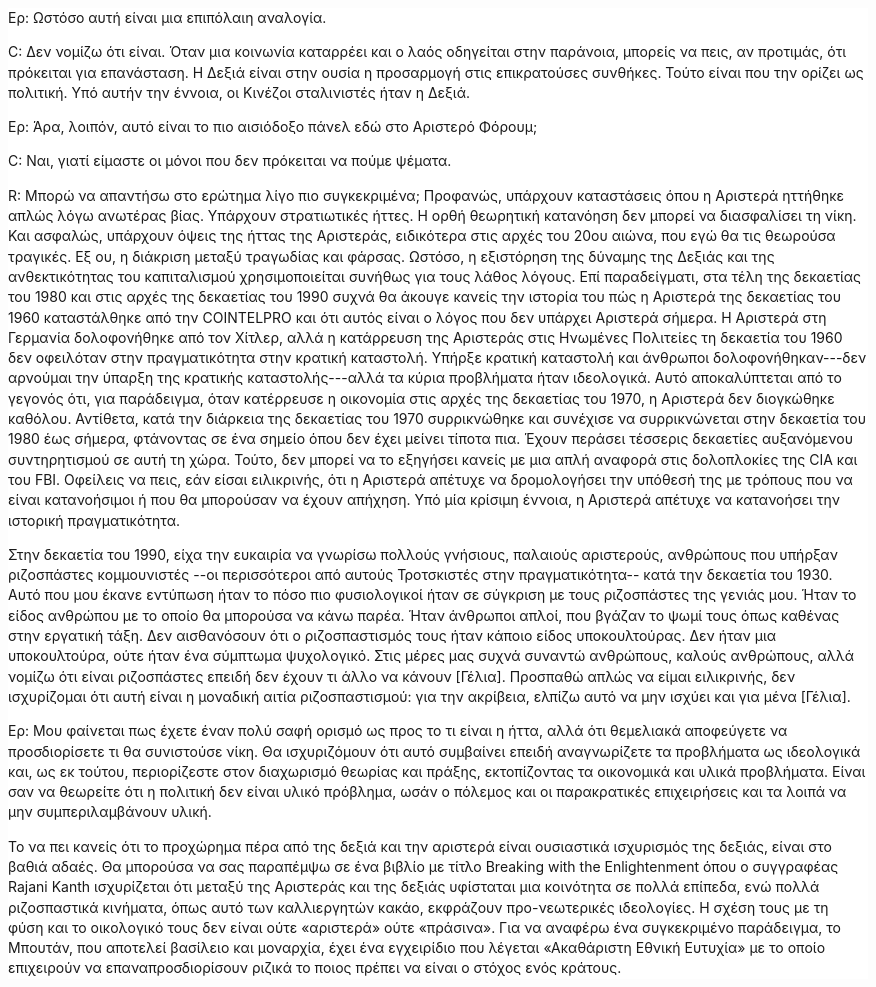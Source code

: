 Ερ: Ωστόσο αυτή είναι μια επιπόλαιη αναλογία.

C: Δεν νομίζω ότι είναι. Όταν μια κοινωνία καταρρέει και ο λαός οδηγείται στην παράνοια, μπορείς να πεις, αν προτιμάς, ότι πρόκειται για επανάσταση. Η Δεξιά είναι στην ουσία η προσαρμογή στις επικρατούσες συνθήκες. Τούτο είναι που την ορίζει ως πολιτική. Υπό αυτήν την έννοια, οι Κινέζοι σταλινιστές ήταν η Δεξιά.

Ερ: Άρα, λοιπόν, αυτό είναι το πιο αισιόδοξο πάνελ εδώ στο Αριστερό Φόρουμ;

C: Ναι, γιατί είμαστε οι μόνοι που δεν πρόκειται να πούμε ψέματα.

R: Μπορώ να απαντήσω στο ερώτημα λίγο πιο συγκεκριμένα; Προφανώς, υπάρχουν καταστάσεις όπου η Αριστερά ηττήθηκε απλώς λόγω ανωτέρας βίας. Υπάρχουν στρατιωτικές ήττες. Η ορθή θεωρητική κατανόηση δεν μπορεί να διασφαλίσει τη νίκη. Και ασφαλώς, υπάρχουν όψεις της ήττας της Αριστεράς, ειδικότερα στις αρχές του 20ου αιώνα, που εγώ θα τις θεωρούσα τραγικές. Εξ ου, η διάκριση μεταξύ τραγωδίας και φάρσας. Ωστόσο, η εξιστόρηση της δύναμης της Δεξιάς και της ανθεκτικότητας του καπιταλισμού χρησιμοποιείται συνήθως για τους λάθος λόγους. Επί παραδείγματι, στα τέλη της δεκαετίας του 1980 και στις αρχές της δεκαετίας του 1990 συχνά θα άκουγε κανείς την ιστορία του πώς η Αριστερά της δεκαετίας του 1960 καταστάλθηκε από την COINTELPRO και ότι αυτός είναι ο λόγος που δεν υπάρχει Αριστερά σήμερα. Η Αριστερά στη Γερμανία δολοφονήθηκε από τον Χίτλερ, αλλά η κατάρρευση της Αριστεράς στις Ηνωμένες Πολιτείες τη δεκαετία του 1960 δεν οφειλόταν στην πραγματικότητα στην κρατική καταστολή. Υπήρξε κρατική καταστολή και άνθρωποι δολοφονήθηκαν---δεν αρνούμαι την ύπαρξη της κρατικής καταστολής---αλλά τα κύρια προβλήματα ήταν ιδεολογικά. Αυτό αποκαλύπτεται από το γεγονός ότι, για παράδειγμα, όταν κατέρρευσε η οικονομία στις αρχές της δεκαετίας του 1970, η Αριστερά δεν διογκώθηκε καθόλου. Αντίθετα, κατά την διάρκεια της δεκαετίας του 1970 συρρικνώθηκε και συνέχισε να συρρικνώνεται στην δεκαετία του 1980 έως σήμερα, φτάνοντας σε ένα σημείο όπου δεν έχει μείνει τίποτα πια. Έχουν περάσει τέσσερις δεκαετίες αυξανόμενου συντηρητισμού σε αυτή τη χώρα. Τούτο, δεν μπορεί να το εξηγήσει κανείς με μια απλή αναφορά στις δολοπλοκίες της CIA και του FBI. Οφείλεις να πεις, εάν είσαι ειλικρινής, ότι η Αριστερά απέτυχε να δρομολογήσει την υπόθεσή της με τρόπους που να είναι κατανοήσιμοι ή που θα μπορούσαν να έχουν απήχηση. Υπό μία κρίσιμη έννοια, η Αριστερά απέτυχε να κατανοήσει την ιστορική πραγματικότητα.

Στην δεκαετία του 1990, είχα την ευκαιρία να γνωρίσω πολλούς γνήσιους, παλαιούς αριστερούς, ανθρώπους που υπήρξαν ριζοσπάστες κομμουνιστές --οι περισσότεροι από αυτούς Τροτσκιστές στην πραγματικότητα-- κατά την δεκαετία του 1930. Αυτό που μου έκανε εντύπωση ήταν το πόσο πιο φυσιολογικοί ήταν σε σύγκριση με τους ριζοσπάστες της γενιάς μου. Ήταν το είδος ανθρώπου με το οποίο θα μπορούσα να κάνω παρέα. Ήταν άνθρωποι απλοί, που βγάζαν το ψωμί τους όπως καθένας στην εργατική τάξη. Δεν αισθανόσουν ότι ο ριζοσπαστισμός τους ήταν κάποιο είδος υποκουλτούρας. Δεν ήταν μια υποκουλτούρα, ούτε ήταν ένα σύμπτωμα ψυχολογικό. Στις μέρες μας συχνά συναντώ ανθρώπους, καλούς ανθρώπους, αλλά νομίζω ότι είναι ριζοσπάστες επειδή δεν έχουν τι άλλο να κάνουν [Γέλια]. Προσπαθώ απλώς να είμαι ειλικρινής, δεν ισχυρίζομαι ότι αυτή είναι η μοναδική αιτία ριζοσπαστισμού: για την ακρίβεια, ελπίζω αυτό να μην ισχύει και για μένα [Γέλια].

Ερ: Μου φαίνεται πως έχετε έναν πολύ σαφή ορισμό ως προς το τι είναι η ήττα, αλλά ότι θεμελιακά αποφεύγετε να προσδιορίσετε τι θα συνιστούσε νίκη. Θα ισχυριζόμουν ότι αυτό συμβαίνει επειδή αναγνωρίζετε τα προβλήματα ως ιδεολογικά και, ως εκ τούτου, περιορίζεστε στον διαχωρισμό θεωρίας και πράξης, εκτοπίζοντας τα οικονομικά και υλικά προβλήματα. Είναι σαν να θεωρείτε ότι η πολιτική δεν είναι υλικό πρόβλημα, ωσάν ο πόλεμος και οι παρακρατικές επιχειρήσεις και τα λοιπά να μην συμπεριλαμβάνουν υλική.

Το να πει κανείς ότι το προχώρημα πέρα από της δεξιά και την αριστερά είναι ουσιαστικά ισχυρισμός της δεξιάς, είναι στο βαθιά αδαές. Θα μπορούσα να σας παραπέμψω σε ένα βιβλίο με τίτλο Breaking with the Enlightenment όπου ο συγγραφέας Rajani Kanth ισχυρίζεται ότι μεταξύ της Αριστεράς και της δεξιάς υφίσταται μια κοινότητα σε πολλά επίπεδα, ενώ πολλά ριζοσπαστικά κινήματα, όπως αυτό των καλλιεργητών κακάο, εκφράζουν προ-νεωτερικές ιδεολογίες. Η σχέση τους με τη φύση και το οικολογικό τους δεν είναι ούτε «αριστερά» ούτε «πράσινα». Για να αναφέρω ένα συγκεκριμένο παράδειγμα, το Μπουτάν, που αποτελεί βασίλειο και μοναρχία, έχει ένα εγχειρίδιο που λέγεται «Ακαθάριστη Εθνική Ευτυχία» με το οποίο επιχειρούν να επαναπροσδιορίσουν ριζικά το ποιος πρέπει να είναι ο στόχος ενός κράτους.
